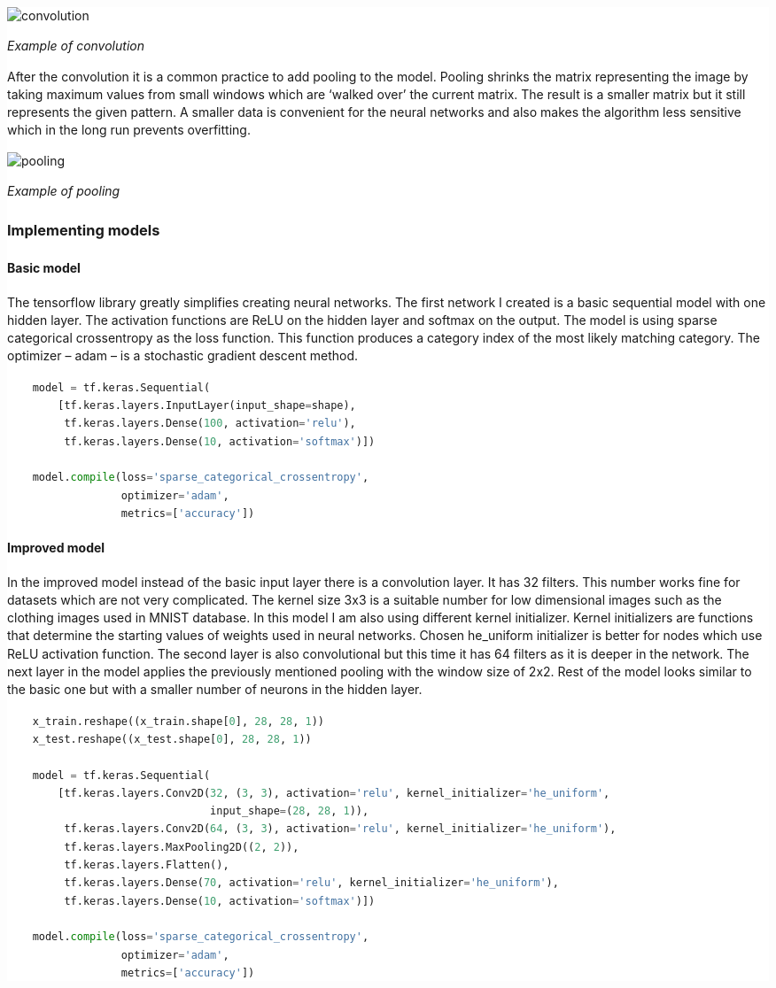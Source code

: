 ![convolution](https://user-images.githubusercontent.com/84713157/121814070-6bfb4e80-cc6f-11eb-8c70-0a29476f6c93.png)

*Example of convolution*


After the convolution it is a common practice to add pooling to the model. Pooling shrinks the matrix representing the image by taking maximum values from small windows which are ‘walked over’ the current matrix. The result is a smaller matrix but it still represents the given pattern. A smaller data is convenient for the neural networks and also makes the algorithm less sensitive which in the long run prevents overfitting.

![pooling](https://user-images.githubusercontent.com/84713157/121814117-b381da80-cc6f-11eb-97c8-13d84eb7795f.png)

*Example of pooling*


### Implementing models
#### Basic model 
The tensorflow library greatly simplifies creating neural networks. The first network I created is a basic sequential model with one hidden layer. The activation functions are ReLU on the hidden layer and softmax on the output. The model is using sparse categorical crossentropy as the loss function. This function produces a category index of the most likely matching category. The optimizer – adam – is a stochastic gradient descent method. 
```python
    model = tf.keras.Sequential(
        [tf.keras.layers.InputLayer(input_shape=shape),
         tf.keras.layers.Dense(100, activation='relu'),
         tf.keras.layers.Dense(10, activation='softmax')])

    model.compile(loss='sparse_categorical_crossentropy',
                  optimizer='adam',
                  metrics=['accuracy'])
```

#### Improved model
In the improved model instead of the basic input layer there is a convolution layer. It has 32 filters. This number works fine for datasets which are not very complicated. The kernel size 3x3 is a suitable number for low dimensional images such as the clothing images used in MNIST database. In this model I am also using different kernel initializer. Kernel initializers are functions that determine the starting values of weights used in neural networks. Chosen he_uniform initializer is better for nodes which use ReLU activation function. The second layer is also convolutional but this time it has 64 filters as it is deeper in the network.  The next layer in the model applies the previously mentioned pooling with the window size of 2x2. Rest of the model looks similar to the basic one but with a smaller number of neurons in the hidden layer.
```python
    x_train.reshape((x_train.shape[0], 28, 28, 1))
    x_test.reshape((x_test.shape[0], 28, 28, 1))
  
    model = tf.keras.Sequential(
        [tf.keras.layers.Conv2D(32, (3, 3), activation='relu', kernel_initializer='he_uniform',
                                input_shape=(28, 28, 1)),
         tf.keras.layers.Conv2D(64, (3, 3), activation='relu', kernel_initializer='he_uniform'),
         tf.keras.layers.MaxPooling2D((2, 2)),
         tf.keras.layers.Flatten(),
         tf.keras.layers.Dense(70, activation='relu', kernel_initializer='he_uniform'),
         tf.keras.layers.Dense(10, activation='softmax')])

    model.compile(loss='sparse_categorical_crossentropy',
                  optimizer='adam',
                  metrics=['accuracy'])
```
